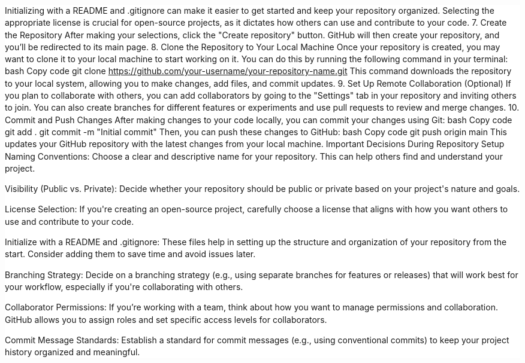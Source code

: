 Initializing with a README and .gitignore can make it easier to get started and keep your repository organized.
Selecting the appropriate license is crucial for open-source projects, as it dictates how others can use and contribute to your code.
7. Create the Repository
After making your selections, click the "Create repository" button. GitHub will then create your repository, and you’ll be redirected to its main page.
8. Clone the Repository to Your Local Machine
Once your repository is created, you may want to clone it to your local machine to start working on it. You can do this by running the following command in your terminal:
bash
Copy code
git clone https://github.com/your-username/your-repository-name.git
This command downloads the repository to your local system, allowing you to make changes, add files, and commit updates.
9. Set Up Remote Collaboration (Optional)
If you plan to collaborate with others, you can add collaborators by going to the "Settings" tab in your repository and inviting others to join.
You can also create branches for different features or experiments and use pull requests to review and merge changes.
10. Commit and Push Changes
After making changes to your code locally, you can commit your changes using Git:
bash
Copy code
git add .
git commit -m "Initial commit"
Then, you can push these changes to GitHub:
bash
Copy code
git push origin main
This updates your GitHub repository with the latest changes from your local machine.
Important Decisions During Repository Setup
Naming Conventions: Choose a clear and descriptive name for your repository. This can help others find and understand your project.

Visibility (Public vs. Private): Decide whether your repository should be public or private based on your project's nature and goals.

License Selection: If you're creating an open-source project, carefully choose a license that aligns with how you want others to use and contribute to your code.

Initialize with a README and .gitignore: These files help in setting up the structure and organization of your repository from the start. Consider adding them to save time and avoid issues later.

Branching Strategy: Decide on a branching strategy (e.g., using separate branches for features or releases) that will work best for your workflow, especially if you're collaborating with others.

Collaborator Permissions: If you’re working with a team, think about how you want to manage permissions and collaboration. GitHub allows you to assign roles and set specific access levels for collaborators.

Commit Message Standards: Establish a standard for commit messages (e.g., using conventional commits) to keep your project history organized and meaningful.
